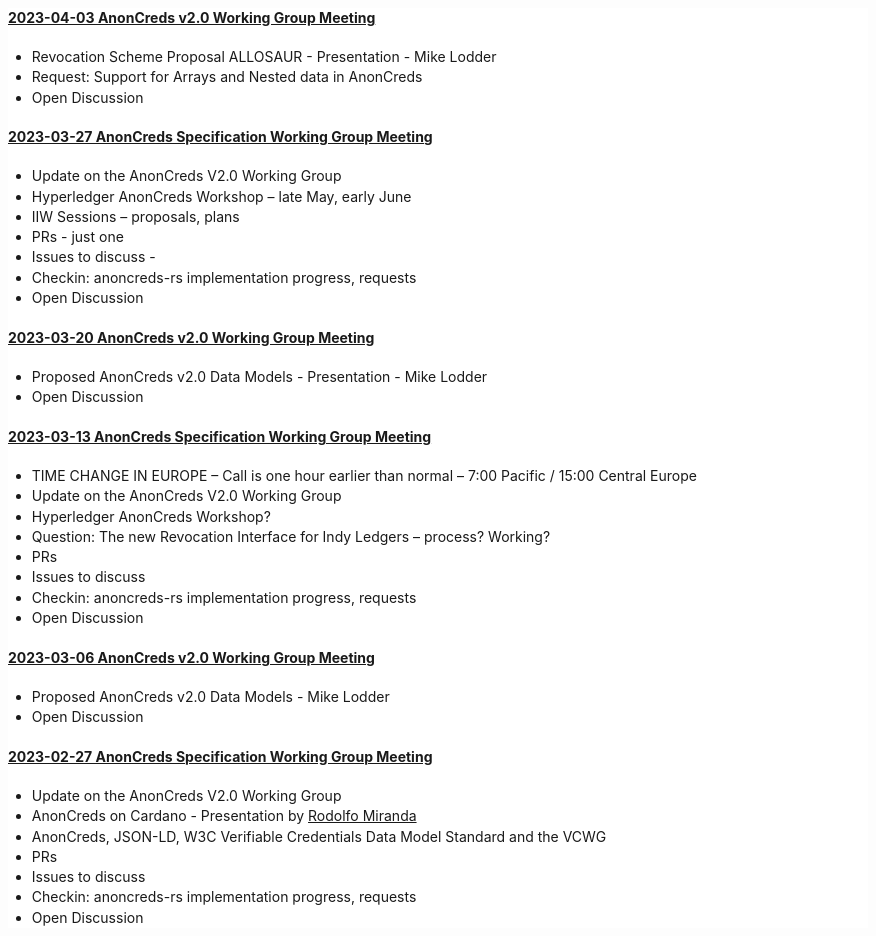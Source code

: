 #### [2023-04-03 AnonCreds v2.0 Working Group Meeting](2023-04-03-AnonCreds-v2.0-Working-Group-Meeting_20292148.html)

- Revocation Scheme Proposal ALLOSAUR - Presentation - Mike Lodder
- Request: Support for Arrays and Nested data in AnonCreds
- Open Discussion

#### [2023-03-27 AnonCreds Specification Working Group Meeting](2023-03-27-AnonCreds-Specification-Working-Group-Meeting_20292112.html)

- Update on the AnonCreds V2.0 Working Group
- Hyperledger AnonCreds Workshop – late May, early June
- IIW Sessions – proposals, plans
- PRs - just one
- Issues to discuss -
- Checkin: anoncreds-rs implementation progress, requests
- Open Discussion

#### [2023-03-20 AnonCreds v2.0 Working Group Meeting](2023-03-20-AnonCreds-v2.0-Working-Group-Meeting_20292090.html)

- Proposed AnonCreds v2.0 Data Models - Presentation - Mike Lodder
- Open Discussion

#### [2023-03-13 AnonCreds Specification Working Group Meeting](2023-03-13-AnonCreds-Specification-Working-Group-Meeting_20292052.html)

- TIME CHANGE IN EUROPE – Call is one hour earlier than normal – 7:00 Pacific / 15:00 Central Europe
- Update on the AnonCreds V2.0 Working Group
- Hyperledger AnonCreds Workshop?
- Question: The new Revocation Interface for Indy Ledgers – process? Working?
- PRs
- Issues to discuss
- Checkin: anoncreds-rs implementation progress, requests
- Open Discussion

#### [2023-03-06 AnonCreds v2.0 Working Group Meeting](2023-03-06-AnonCreds-v2.0-Working-Group-Meeting_20292024.html)

- Proposed AnonCreds v2.0 Data Models - Mike Lodder
- Open Discussion

#### [2023-02-27 AnonCreds Specification Working Group Meeting](2023-02-27-AnonCreds-Specification-Working-Group-Meeting_20291970.html)

- Update on the AnonCreds V2.0 Working Group
- AnonCreds on Cardano - Presentation by [Rodolfo Miranda](https://lf-hyperledger.atlassian.net/wiki/people/557058:a5a62b78-cc75-4d00-80c0-df455129302a?ref=confluence)
- AnonCreds, JSON-LD, W3C Verifiable Credentials Data Model Standard and the VCWG
- PRs
- Issues to discuss
- Checkin: anoncreds-rs implementation progress, requests
- Open Discussion
